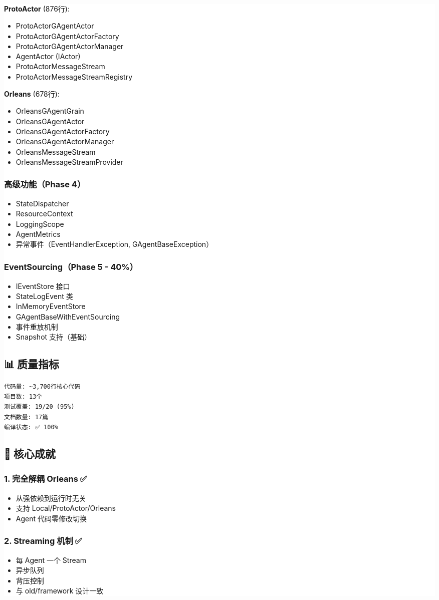 **ProtoActor** (876行):
- ProtoActorGAgentActor
- ProtoActorGAgentActorFactory
- ProtoActorGAgentActorManager
- AgentActor (IActor)
- ProtoActorMessageStream
- ProtoActorMessageStreamRegistry

**Orleans** (678行):
- OrleansGAgentGrain
- OrleansGAgentActor
- OrleansGAgentActorFactory
- OrleansGAgentActorManager
- OrleansMessageStream
- OrleansMessageStreamProvider

### 高级功能（Phase 4）
- StateDispatcher
- ResourceContext
- LoggingScope
- AgentMetrics
- 异常事件（EventHandlerException, GAgentBaseException）

### EventSourcing（Phase 5 - 40%）
- IEventStore 接口
- StateLogEvent 类
- InMemoryEventStore
- GAgentBaseWithEventSourcing
- 事件重放机制
- Snapshot 支持（基础）

## 📊 质量指标

```
代码量: ~3,700行核心代码
项目数: 13个
测试覆盖: 19/20 (95%)
文档数量: 17篇
编译状态: ✅ 100%
```

## 🌟 核心成就

### 1. 完全解耦 Orleans ✅
- 从强依赖到运行时无关
- 支持 Local/ProtoActor/Orleans
- Agent 代码零修改切换

### 2. Streaming 机制 ✅
- 每 Agent 一个 Stream
- 异步队列
- 背压控制
- 与 old/framework 设计一致
